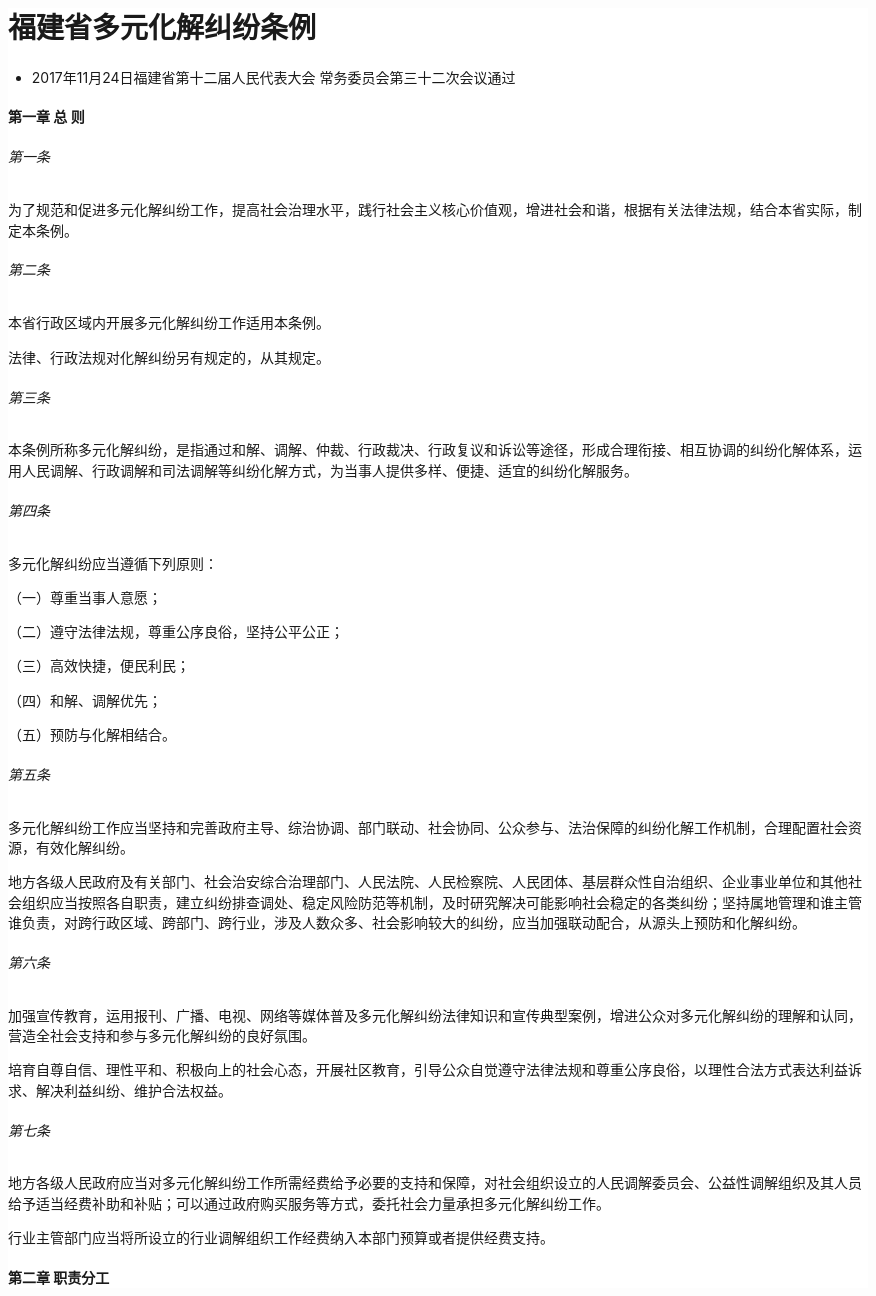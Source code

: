 # 福建省多元化解纠纷条例

- 2017年11月24日福建省第十二届人民代表大会
  常务委员会第三十二次会议通过



#### 第一章 总 则

###### 第一条

为了规范和促进多元化解纠纷工作，提高社会治理水平，践行社会主义核心价值观，增进社会和谐，根据有关法律法规，结合本省实际，制定本条例。

###### 第二条

本省行政区域内开展多元化解纠纷工作适用本条例。

法律、行政法规对化解纠纷另有规定的，从其规定。

###### 第三条

本条例所称多元化解纠纷，是指通过和解、调解、仲裁、行政裁决、行政复议和诉讼等途径，形成合理衔接、相互协调的纠纷化解体系，运用人民调解、行政调解和司法调解等纠纷化解方式，为当事人提供多样、便捷、适宜的纠纷化解服务。

###### 第四条

多元化解纠纷应当遵循下列原则：

（一）尊重当事人意愿；

（二）遵守法律法规，尊重公序良俗，坚持公平公正；

（三）高效快捷，便民利民；

（四）和解、调解优先；

（五）预防与化解相结合。

###### 第五条

多元化解纠纷工作应当坚持和完善政府主导、综治协调、部门联动、社会协同、公众参与、法治保障的纠纷化解工作机制，合理配置社会资源，有效化解纠纷。

地方各级人民政府及有关部门、社会治安综合治理部门、人民法院、人民检察院、人民团体、基层群众性自治组织、企业事业单位和其他社会组织应当按照各自职责，建立纠纷排查调处、稳定风险防范等机制，及时研究解决可能影响社会稳定的各类纠纷；坚持属地管理和谁主管谁负责，对跨行政区域、跨部门、跨行业，涉及人数众多、社会影响较大的纠纷，应当加强联动配合，从源头上预防和化解纠纷。

###### 第六条

加强宣传教育，运用报刊、广播、电视、网络等媒体普及多元化解纠纷法律知识和宣传典型案例，增进公众对多元化解纠纷的理解和认同，营造全社会支持和参与多元化解纠纷的良好氛围。

培育自尊自信、理性平和、积极向上的社会心态，开展社区教育，引导公众自觉遵守法律法规和尊重公序良俗，以理性合法方式表达利益诉求、解决利益纠纷、维护合法权益。

###### 第七条

地方各级人民政府应当对多元化解纠纷工作所需经费给予必要的支持和保障，对社会组织设立的人民调解委员会、公益性调解组织及其人员给予适当经费补助和补贴；可以通过政府购买服务等方式，委托社会力量承担多元化解纠纷工作。

行业主管部门应当将所设立的行业调解组织工作经费纳入本部门预算或者提供经费支持。

#### 第二章 职责分工

